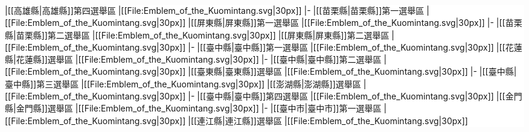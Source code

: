 |[[高雄縣|高雄縣]]第四選舉區
|[[File:Emblem_of_the_Kuomintang.svg|30px]]
|-
|[[苗栗縣|苗栗縣]]第一選舉區
|[[File:Emblem_of_the_Kuomintang.svg|30px]]
|[[屏東縣|屏東縣]]第一選舉區
|[[File:Emblem_of_the_Kuomintang.svg|30px]]
|-
|[[苗栗縣|苗栗縣]]第二選舉區
|[[File:Emblem_of_the_Kuomintang.svg|30px]]
|[[屏東縣|屏東縣]]第二選舉區
|[[File:Emblem_of_the_Kuomintang.svg|30px]]
|-
|[[臺中縣|臺中縣]]第一選舉區
|[[File:Emblem_of_the_Kuomintang.svg|30px]]
|[[花蓮縣|花蓮縣]]選舉區
|[[File:Emblem_of_the_Kuomintang.svg|30px]]
|-
|[[臺中縣|臺中縣]]第二選舉區
|[[File:Emblem_of_the_Kuomintang.svg|30px]]
|[[臺東縣|臺東縣]]選舉區
|[[File:Emblem_of_the_Kuomintang.svg|30px]]
|-
|[[臺中縣|臺中縣]]第三選舉區
|[[File:Emblem_of_the_Kuomintang.svg|30px]]
|[[澎湖縣|澎湖縣]]選舉區
|[[File:Emblem_of_the_Kuomintang.svg|30px]]
|-
|[[臺中縣|臺中縣]]第四選舉區
|[[File:Emblem_of_the_Kuomintang.svg|30px]]
|[[金門縣|金門縣]]選舉區
|[[File:Emblem_of_the_Kuomintang.svg|30px]]
|-
|[[臺中市|臺中市]]第一選舉區
|[[File:Emblem_of_the_Kuomintang.svg|30px]]
|[[連江縣|連江縣]]選舉區
|[[File:Emblem_of_the_Kuomintang.svg|30px]]